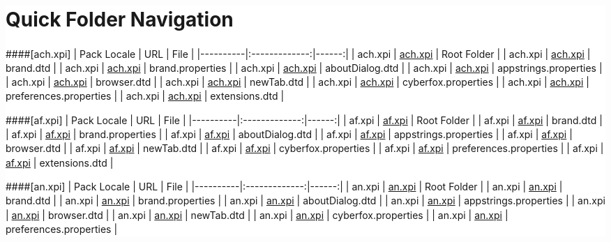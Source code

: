 Quick Folder Navigation
==========


####[ach.xpi]
| Pack Locale | URL  | File |
|----------|:-------------:|------:|
| ach.xpi | [ach.xpi](https://github.com/InternalError503/cyberfox-languagepacks/tree/master/releases/52.1.0/ach.xpi) | Root Folder |
| ach.xpi | [ach.xpi](https://github.com/InternalError503/cyberfox-languagepacks/tree/master/releases/52.1.0/ach.xpi/browser/chrome/ach/locale/branding/brand.dtd) | brand.dtd |
| ach.xpi | [ach.xpi](https://github.com/InternalError503/cyberfox-languagepacks/tree/master/releases/52.1.0/ach.xpi/browser/chrome/ach/locale/branding/brand.properties) | brand.properties |
| ach.xpi | [ach.xpi](https://github.com/InternalError503/cyberfox-languagepacks/tree/master/releases/52.1.0/ach.xpi/browser/chrome/ach/locale/browser/aboutDialog.dtd) | aboutDialog.dtd |
| ach.xpi | [ach.xpi](https://github.com/InternalError503/cyberfox-languagepacks/tree/master/releases/52.1.0/ach.xpi/browser/chrome/ach/locale/browser/appstrings.properties) | appstrings.properties |
| ach.xpi | [ach.xpi](https://github.com/InternalError503/cyberfox-languagepacks/tree/master/releases/52.1.0/ach.xpi/browser/chrome/ach/locale/browser/browser.dtd) | browser.dtd |
| ach.xpi | [ach.xpi](https://github.com/InternalError503/cyberfox-languagepacks/tree/master/releases/52.1.0/ach.xpi/browser/chrome/ach/locale/browser/newTab.dtd) | newTab.dtd |
| ach.xpi | [ach.xpi](https://github.com/InternalError503/cyberfox-languagepacks/tree/master/releases/52.1.0/ach.xpi/browser/chrome/ach/locale/browser/cyberfox.properties) | cyberfox.properties |
| ach.xpi | [ach.xpi](https://github.com/InternalError503/cyberfox-languagepacks/tree/master/releases/52.1.0/ach.xpi/browser/chrome/ach/locale/browser/preferences/preferences.properties) | preferences.properties |
| ach.xpi | [ach.xpi](https://github.com/InternalError503/cyberfox-languagepacks/tree/master/releases/52.1.0/ach.xpi/chrome/ach/locale/ach/mozapps/extensions/extensions.dtd) | extensions.dtd |


####[af.xpi]
| Pack Locale | URL  | File |
|----------|:-------------:|------:|
| af.xpi | [af.xpi](https://github.com/InternalError503/cyberfox-languagepacks/tree/master/releases/52.1.0/af.xpi) | Root Folder |
| af.xpi | [af.xpi](https://github.com/InternalError503/cyberfox-languagepacks/tree/master/releases/52.1.0/af.xpi/browser/chrome/af/locale/branding/brand.dtd) | brand.dtd |
| af.xpi | [af.xpi](https://github.com/InternalError503/cyberfox-languagepacks/tree/master/releases/52.1.0/af.xpi/browser/chrome/af/locale/branding/brand.properties) | brand.properties |
| af.xpi | [af.xpi](https://github.com/InternalError503/cyberfox-languagepacks/tree/master/releases/52.1.0/af.xpi/browser/chrome/af/locale/browser/aboutDialog.dtd) | aboutDialog.dtd |
| af.xpi | [af.xpi](https://github.com/InternalError503/cyberfox-languagepacks/tree/master/releases/52.1.0/af.xpi/browser/chrome/af/locale/browser/appstrings.properties) | appstrings.properties |
| af.xpi | [af.xpi](https://github.com/InternalError503/cyberfox-languagepacks/tree/master/releases/52.1.0/af.xpi/browser/chrome/af/locale/browser/browser.dtd) | browser.dtd |
| af.xpi | [af.xpi](https://github.com/InternalError503/cyberfox-languagepacks/tree/master/releases/52.1.0/af.xpi/browser/chrome/af/locale/browser/newTab.dtd) | newTab.dtd |
| af.xpi | [af.xpi](https://github.com/InternalError503/cyberfox-languagepacks/tree/master/releases/52.1.0/af.xpi/browser/chrome/af/locale/browser/cyberfox.properties) | cyberfox.properties |
| af.xpi | [af.xpi](https://github.com/InternalError503/cyberfox-languagepacks/tree/master/releases/52.1.0/af.xpi/browser/chrome/af/locale/browser/preferences/preferences.properties) | preferences.properties |
| af.xpi | [af.xpi](https://github.com/InternalError503/cyberfox-languagepacks/tree/master/releases/52.1.0/af.xpi/chrome/af/locale/af/mozapps/extensions/extensions.dtd) | extensions.dtd |


####[an.xpi]
| Pack Locale | URL  | File |
|----------|:-------------:|------:|
| an.xpi | [an.xpi](https://github.com/InternalError503/cyberfox-languagepacks/tree/master/releases/52.1.0/an.xpi) | Root Folder |
| an.xpi | [an.xpi](https://github.com/InternalError503/cyberfox-languagepacks/tree/master/releases/52.1.0/an.xpi/browser/chrome/an/locale/branding/brand.dtd) | brand.dtd |
| an.xpi | [an.xpi](https://github.com/InternalError503/cyberfox-languagepacks/tree/master/releases/52.1.0/an.xpi/browser/chrome/an/locale/branding/brand.properties) | brand.properties |
| an.xpi | [an.xpi](https://github.com/InternalError503/cyberfox-languagepacks/tree/master/releases/52.1.0/an.xpi/browser/chrome/an/locale/browser/aboutDialog.dtd) | aboutDialog.dtd |
| an.xpi | [an.xpi](https://github.com/InternalError503/cyberfox-languagepacks/tree/master/releases/52.1.0/an.xpi/browser/chrome/an/locale/browser/appstrings.properties) | appstrings.properties |
| an.xpi | [an.xpi](https://github.com/InternalError503/cyberfox-languagepacks/tree/master/releases/52.1.0/an.xpi/browser/chrome/an/locale/browser/browser.dtd) | browser.dtd |
| an.xpi | [an.xpi](https://github.com/InternalError503/cyberfox-languagepacks/tree/master/releases/52.1.0/an.xpi/browser/chrome/an/locale/browser/newTab.dtd) | newTab.dtd |
| an.xpi | [an.xpi](https://github.com/InternalError503/cyberfox-languagepacks/tree/master/releases/52.1.0/an.xpi/browser/chrome/an/locale/browser/cyberfox.properties) | cyberfox.properties |
| an.xpi | [an.xpi](https://github.com/InternalError503/cyberfox-languagepacks/tree/master/releases/52.1.0/an.xpi/browser/chrome/an/locale/browser/preferences/preferences.properties) | preferences.properties |